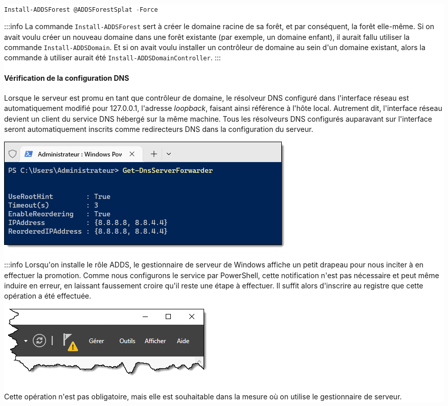 ```powershell
Install-ADDSForest @ADDSForestSplat -Force
```

:::info
La commande `Install-ADDSForest` sert à créer le domaine racine de sa forêt, et par conséquent, la forêt elle-même. Si on avait voulu créer un nouveau domaine dans une forêt existante (par exemple, un domaine enfant), il aurait fallu utiliser la commande `Install-ADDSDomain`. Et si on avait voulu installer un contrôleur de domaine au sein d'un domaine existant, alors la commande à utiliser aurait été `Install-ADDSDomainController`.
:::


#### Vérification de la configuration DNS

Lorsque le serveur est promu en tant que contrôleur de domaine, le résolveur DNS configuré dans l'interface réseau est automatiquement modifié pour 127.0.0.1, l'adresse *loopback*, faisant ainsi référence à l'hôte local. Autrement dit, l'interface réseau devient un client du service DNS hébergé sur la même machine. Tous les résolveurs DNS configurés auparavant sur l'interface seront automatiquement inscrits comme redirecteurs DNS dans la configuration du serveur.

![Redirecteurs DNS](./assets/labo-ad/dns-redirecteurs.png)


:::info
Lorsqu'on installe le rôle ADDS, le gestionnaire de serveur de Windows affiche un petit drapeau pour nous inciter à en effectuer la promotion. Comme nous configurons le service par PowerShell, cette notification n'est pas nécessaire et peut même induire en erreur, en laissant faussement croire qu'il reste une étape à effectuer. Il suffit alors d'inscrire au registre que cette opération a été effectuée. 

![Configuration post-déploiement ADDS](./assets/labo-ad/adds-postdeployment.png)

Cette opération n'est pas obligatoire, mais elle est souhaitable dans la mesure où on utilise le gestionnaire de serveur.
